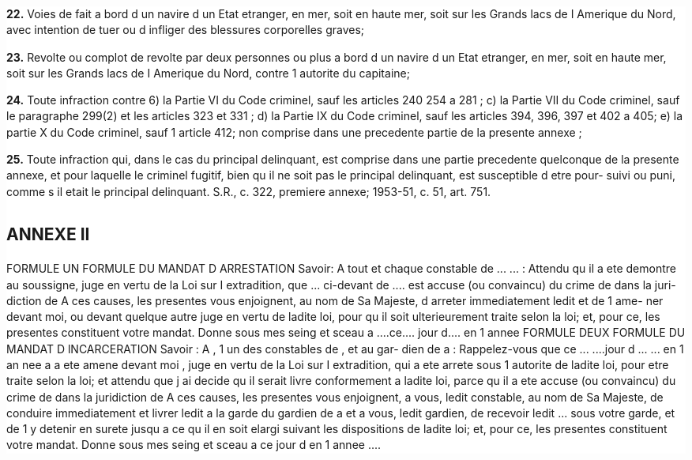 **22.** Voies de fait a bord d un navire d un Etat etranger, en
mer, soit en haute mer, soit sur les Grands lacs de I Amerique
du Nord, avec intention de tuer ou d infliger des blessures
corporelles graves;

**23.** Revolte ou complot de revolte par deux personnes ou
plus a bord d un navire d un Etat etranger, en mer, soit en
haute mer, soit sur les Grands lacs de I Amerique du Nord,
contre 1 autorite du capitaine;

**24.** Toute infraction contre
6) la Partie VI du Code criminel, sauf les articles 240
254 a 281 ;
c) la Partie VII du Code criminel, sauf le paragraphe 299(2)
et les articles 323 et 331 ;
d) la Partie IX du Code criminel, sauf les articles 394, 396,
397 et 402 a 405;
e) la partie X du Code criminel, sauf 1 article 412;
non comprise dans une precedente partie de la presente annexe ;

**25.** Toute infraction qui, dans le cas du principal delinquant,
est comprise dans une partie precedente quelconque de la
presente annexe, et pour laquelle le criminel fugitif, bien qu il
ne soit pas le principal delinquant, est susceptible d etre pour-
suivi ou puni, comme s il etait le principal delinquant.
S.R., c. 322, premiere annexe; 1953-51, c. 51, art. 751.

## ANNEXE II
FORMULE UN
FORMULE DU MANDAT D ARRESTATION
Savoir:
A tout et chaque constable de ... ... :
Attendu qu il a ete demontre au soussigne, juge en vertu de la
Loi sur I extradition, que ... ci-devant de ....
est accuse (ou convaincu) du crime de dans la juri-
diction de
A ces causes, les presentes vous enjoignent, au nom de Sa
Majeste, d arreter immediatement ledit et de 1 ame-
ner devant moi, ou devant quelque autre juge en vertu de
ladite loi, pour qu il soit ulterieurement traite selon la loi; et,
pour ce, les presentes constituent votre mandat.
Donne sous mes seing et sceau a ....ce....
jour d.... en 1 annee
FORMULE DEUX
FORMULE DU MANDAT D lNCARCERATION
Savoir :
A , 1 un des constables de , et au gar-
dien de a :
Rappelez-vous que ce ... ....jour d ... ... en 1 an
nee a a ete amene devant moi ,
juge en vertu de la Loi sur I extradition, qui a ete
arrete sous 1 autorite de ladite loi, pour etre traite selon la loi;
et attendu que j ai decide qu il serait livre conformement a
ladite loi, parce qu il a ete accuse (ou convaincu) du crime de
dans la juridiction de
A ces causes, les presentes vous enjoignent, a vous, ledit
constable, au nom de Sa Majeste, de conduire immediatement
et livrer ledit a la garde du gardien de
a et a vous, ledit gardien, de recevoir ledit
... sous votre garde, et de 1 y detenir en surete jusqu a
ce qu il en soit elargi suivant les dispositions de ladite loi; et,
pour ce, les presentes constituent votre mandat.
Donne sous mes seing et sceau a ce
jour d en 1 annee ....